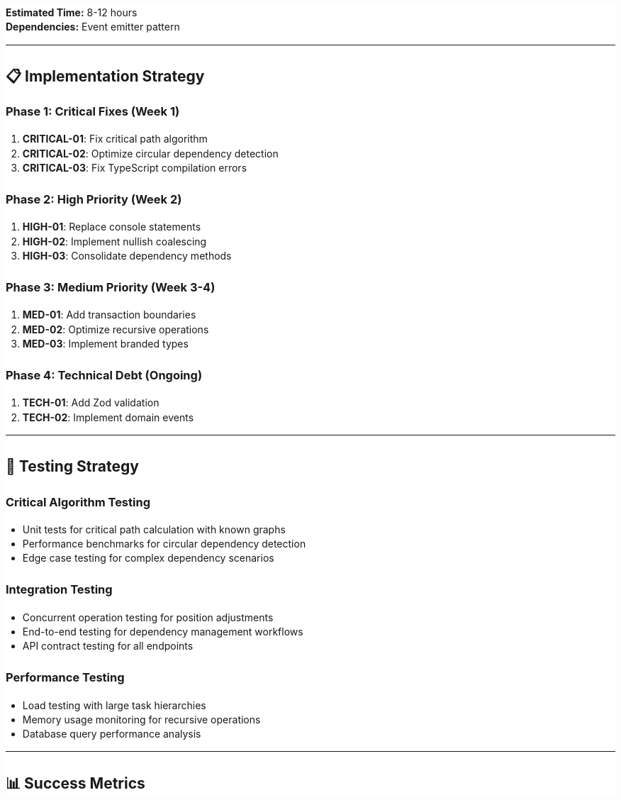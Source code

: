 **Estimated Time:** 8-12 hours  
**Dependencies:** Event emitter pattern  

---

## 📋 Implementation Strategy

### Phase 1: Critical Fixes (Week 1)
1. **CRITICAL-01**: Fix critical path algorithm
2. **CRITICAL-02**: Optimize circular dependency detection  
3. **CRITICAL-03**: Fix TypeScript compilation errors

### Phase 2: High Priority (Week 2)
1. **HIGH-01**: Replace console statements
2. **HIGH-02**: Implement nullish coalescing
3. **HIGH-03**: Consolidate dependency methods

### Phase 3: Medium Priority (Week 3-4)
1. **MED-01**: Add transaction boundaries
2. **MED-02**: Optimize recursive operations
3. **MED-03**: Implement branded types

### Phase 4: Technical Debt (Ongoing)
1. **TECH-01**: Add Zod validation
2. **TECH-02**: Implement domain events

---

## 🧪 Testing Strategy

### Critical Algorithm Testing
- Unit tests for critical path calculation with known graphs
- Performance benchmarks for circular dependency detection
- Edge case testing for complex dependency scenarios

### Integration Testing  
- Concurrent operation testing for position adjustments
- End-to-end testing for dependency management workflows
- API contract testing for all endpoints

### Performance Testing
- Load testing with large task hierarchies
- Memory usage monitoring for recursive operations  
- Database query performance analysis

---

## 📊 Success Metrics

